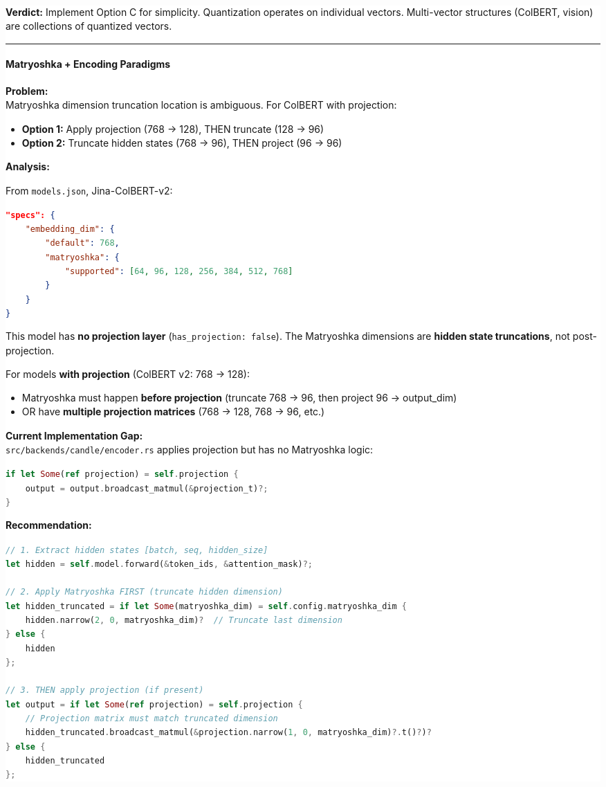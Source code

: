 **Verdict:** Implement Option C for simplicity. Quantization operates on individual vectors. Multi-vector structures (ColBERT, vision) are collections of quantized vectors.

---

#### Matryoshka + Encoding Paradigms

**Problem:**  
Matryoshka dimension truncation location is ambiguous. For ColBERT with projection:
- **Option 1:** Apply projection (768 → 128), THEN truncate (128 → 96)
- **Option 2:** Truncate hidden states (768 → 96), THEN project (96 → 96)

**Analysis:**

From `models.json`, Jina-ColBERT-v2:
```json
"specs": {
    "embedding_dim": {
        "default": 768,
        "matryoshka": {
            "supported": [64, 96, 128, 256, 384, 512, 768]
        }
    }
}
```

This model has **no projection layer** (`has_projection: false`). The Matryoshka dimensions are **hidden state truncations**, not post-projection.

For models **with projection** (ColBERT v2: 768 → 128):
- Matryoshka must happen **before projection** (truncate 768 → 96, then project 96 → output_dim)
- OR have **multiple projection matrices** (768 → 128, 768 → 96, etc.)

**Current Implementation Gap:**  
`src/backends/candle/encoder.rs` applies projection but has no Matryoshka logic:
```rust
if let Some(ref projection) = self.projection {
    output = output.broadcast_matmul(&projection_t)?;
}
```

**Recommendation:**
```rust
// 1. Extract hidden states [batch, seq, hidden_size]
let hidden = self.model.forward(&token_ids, &attention_mask)?;

// 2. Apply Matryoshka FIRST (truncate hidden dimension)
let hidden_truncated = if let Some(matryoshka_dim) = self.config.matryoshka_dim {
    hidden.narrow(2, 0, matryoshka_dim)?  // Truncate last dimension
} else {
    hidden
};

// 3. THEN apply projection (if present)
let output = if let Some(ref projection) = self.projection {
    // Projection matrix must match truncated dimension
    hidden_truncated.broadcast_matmul(&projection.narrow(1, 0, matryoshka_dim)?.t()?)?
} else {
    hidden_truncated
};
```
